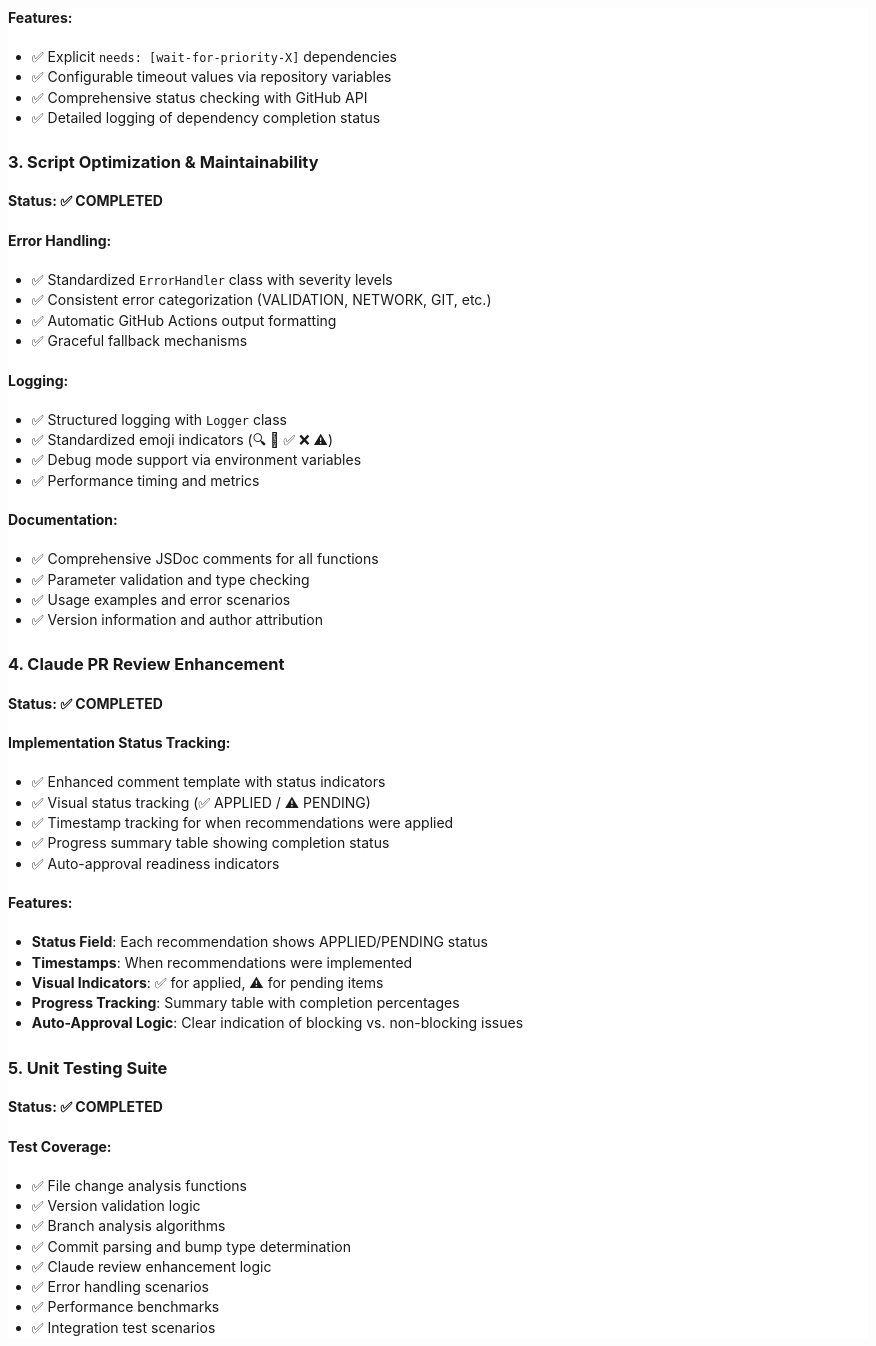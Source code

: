 #### Features:
- ✅ Explicit `needs: [wait-for-priority-X]` dependencies
- ✅ Configurable timeout values via repository variables
- ✅ Comprehensive status checking with GitHub API
- ✅ Detailed logging of dependency completion status

### 3. Script Optimization & Maintainability

**Status: ✅ COMPLETED**

#### Error Handling:
- ✅ Standardized `ErrorHandler` class with severity levels
- ✅ Consistent error categorization (VALIDATION, NETWORK, GIT, etc.)
- ✅ Automatic GitHub Actions output formatting
- ✅ Graceful fallback mechanisms

#### Logging:
- ✅ Structured logging with `Logger` class
- ✅ Standardized emoji indicators (🔍 🚀 ✅ ❌ ⚠️)
- ✅ Debug mode support via environment variables
- ✅ Performance timing and metrics

#### Documentation:
- ✅ Comprehensive JSDoc comments for all functions
- ✅ Parameter validation and type checking
- ✅ Usage examples and error scenarios
- ✅ Version information and author attribution

### 4. Claude PR Review Enhancement

**Status: ✅ COMPLETED**

#### Implementation Status Tracking:
- ✅ Enhanced comment template with status indicators
- ✅ Visual status tracking (✅ APPLIED / ⚠️ PENDING)
- ✅ Timestamp tracking for when recommendations were applied
- ✅ Progress summary table showing completion status
- ✅ Auto-approval readiness indicators

#### Features:
- **Status Field**: Each recommendation shows APPLIED/PENDING status
- **Timestamps**: When recommendations were implemented
- **Visual Indicators**: ✅ for applied, ⚠️ for pending items
- **Progress Tracking**: Summary table with completion percentages
- **Auto-Approval Logic**: Clear indication of blocking vs. non-blocking issues

### 5. Unit Testing Suite

**Status: ✅ COMPLETED**

#### Test Coverage:
- ✅ File change analysis functions
- ✅ Version validation logic
- ✅ Branch analysis algorithms
- ✅ Commit parsing and bump type determination
- ✅ Claude review enhancement logic
- ✅ Error handling scenarios
- ✅ Performance benchmarks
- ✅ Integration test scenarios

